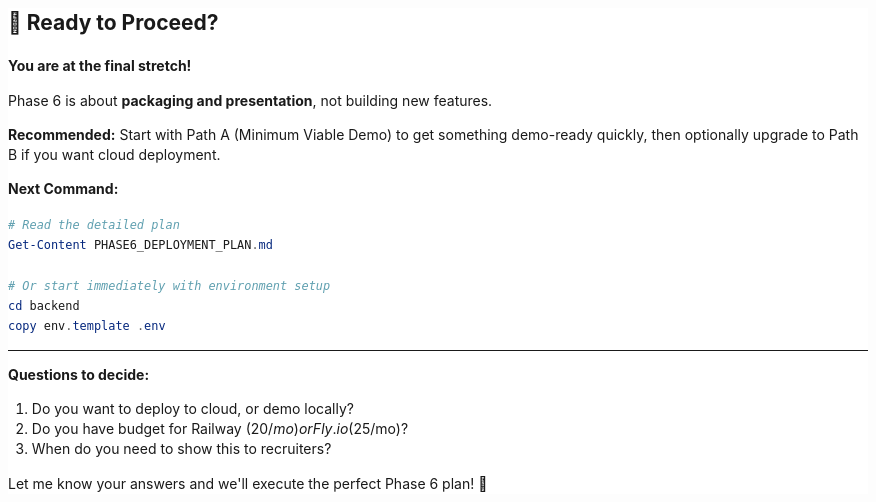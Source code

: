 
## 🚀 Ready to Proceed?

**You are at the final stretch!**

Phase 6 is about **packaging and presentation**, not building new features.

**Recommended:** Start with Path A (Minimum Viable Demo) to get something demo-ready quickly, then optionally upgrade to Path B if you want cloud deployment.

**Next Command:**
```powershell
# Read the detailed plan
Get-Content PHASE6_DEPLOYMENT_PLAN.md

# Or start immediately with environment setup
cd backend
copy env.template .env
```

---

**Questions to decide:**
1. Do you want to deploy to cloud, or demo locally?
2. Do you have budget for Railway ($20/mo) or Fly.io ($25/mo)?
3. When do you need to show this to recruiters?

Let me know your answers and we'll execute the perfect Phase 6 plan! 🚀


